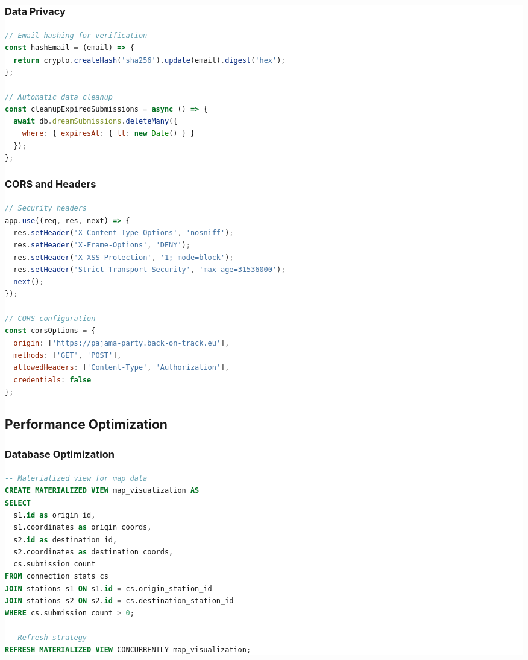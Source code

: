 ### Data Privacy
```javascript
// Email hashing for verification
const hashEmail = (email) => {
  return crypto.createHash('sha256').update(email).digest('hex');
};

// Automatic data cleanup
const cleanupExpiredSubmissions = async () => {
  await db.dreamSubmissions.deleteMany({
    where: { expiresAt: { lt: new Date() } }
  });
};
```

### CORS and Headers
```javascript
// Security headers
app.use((req, res, next) => {
  res.setHeader('X-Content-Type-Options', 'nosniff');
  res.setHeader('X-Frame-Options', 'DENY');
  res.setHeader('X-XSS-Protection', '1; mode=block');
  res.setHeader('Strict-Transport-Security', 'max-age=31536000');
  next();
});

// CORS configuration
const corsOptions = {
  origin: ['https://pajama-party.back-on-track.eu'],
  methods: ['GET', 'POST'],
  allowedHeaders: ['Content-Type', 'Authorization'],
  credentials: false
};
```

## Performance Optimization

### Database Optimization
```sql
-- Materialized view for map data
CREATE MATERIALIZED VIEW map_visualization AS
SELECT 
  s1.id as origin_id,
  s1.coordinates as origin_coords,
  s2.id as destination_id, 
  s2.coordinates as destination_coords,
  cs.submission_count
FROM connection_stats cs
JOIN stations s1 ON s1.id = cs.origin_station_id
JOIN stations s2 ON s2.id = cs.destination_station_id
WHERE cs.submission_count > 0;

-- Refresh strategy
REFRESH MATERIALIZED VIEW CONCURRENTLY map_visualization;
```
